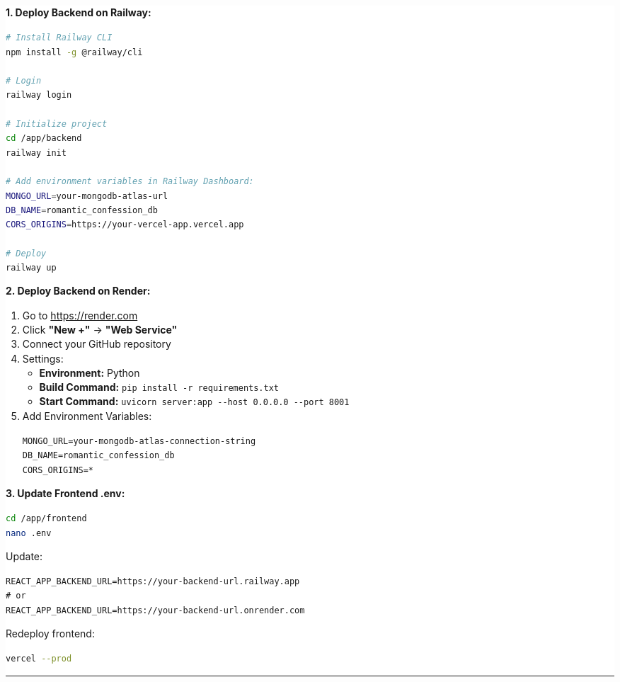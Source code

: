 **1. Deploy Backend on Railway:**

```bash
# Install Railway CLI
npm install -g @railway/cli

# Login
railway login

# Initialize project
cd /app/backend
railway init

# Add environment variables in Railway Dashboard:
MONGO_URL=your-mongodb-atlas-url
DB_NAME=romantic_confession_db
CORS_ORIGINS=https://your-vercel-app.vercel.app

# Deploy
railway up
```

**2. Deploy Backend on Render:**

1. Go to https://render.com
2. Click **"New +"** → **"Web Service"**
3. Connect your GitHub repository
4. Settings:
   - **Environment:** Python
   - **Build Command:** `pip install -r requirements.txt`
   - **Start Command:** `uvicorn server:app --host 0.0.0.0 --port 8001`
5. Add Environment Variables:
   ```
   MONGO_URL=your-mongodb-atlas-connection-string
   DB_NAME=romantic_confession_db
   CORS_ORIGINS=*
   ```

**3. Update Frontend .env:**

```bash
cd /app/frontend
nano .env
```

Update:
```env
REACT_APP_BACKEND_URL=https://your-backend-url.railway.app
# or
REACT_APP_BACKEND_URL=https://your-backend-url.onrender.com
```

Redeploy frontend:
```bash
vercel --prod
```

---
